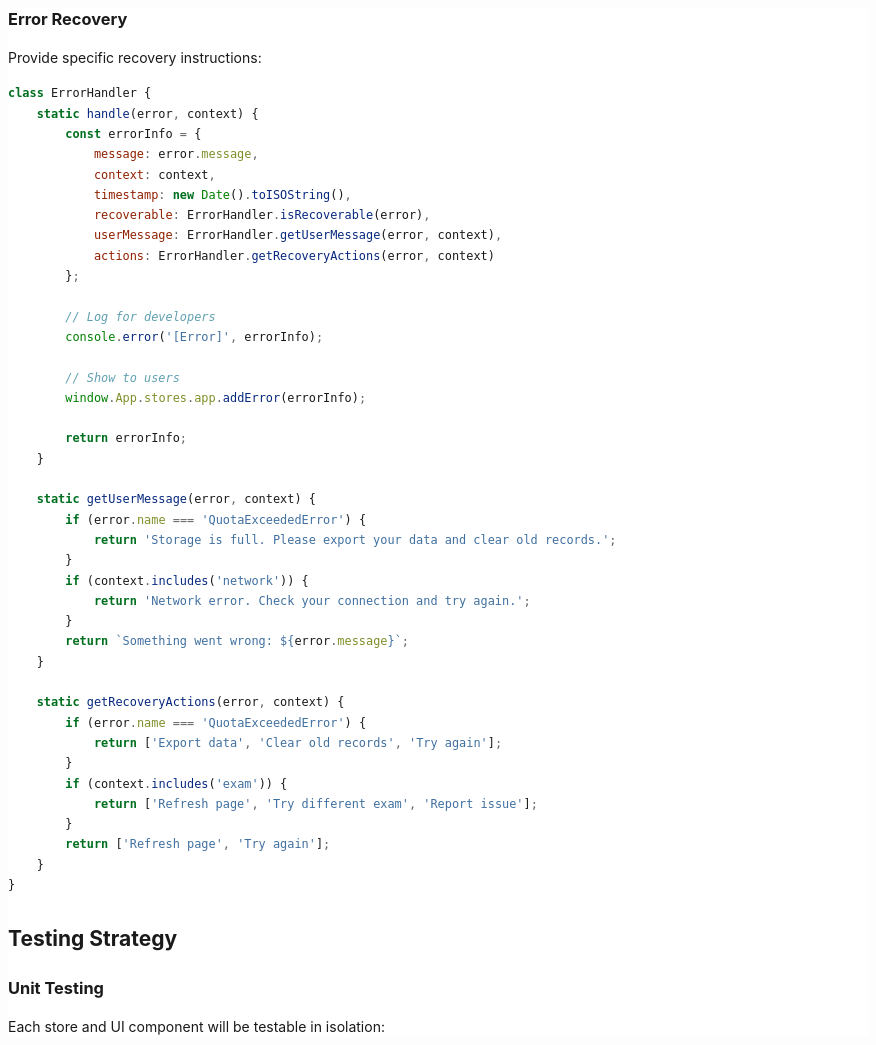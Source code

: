 ### Error Recovery
Provide specific recovery instructions:

```javascript
class ErrorHandler {
    static handle(error, context) {
        const errorInfo = {
            message: error.message,
            context: context,
            timestamp: new Date().toISOString(),
            recoverable: ErrorHandler.isRecoverable(error),
            userMessage: ErrorHandler.getUserMessage(error, context),
            actions: ErrorHandler.getRecoveryActions(error, context)
        };
        
        // Log for developers
        console.error('[Error]', errorInfo);
        
        // Show to users
        window.App.stores.app.addError(errorInfo);
        
        return errorInfo;
    }
    
    static getUserMessage(error, context) {
        if (error.name === 'QuotaExceededError') {
            return 'Storage is full. Please export your data and clear old records.';
        }
        if (context.includes('network')) {
            return 'Network error. Check your connection and try again.';
        }
        return `Something went wrong: ${error.message}`;
    }
    
    static getRecoveryActions(error, context) {
        if (error.name === 'QuotaExceededError') {
            return ['Export data', 'Clear old records', 'Try again'];
        }
        if (context.includes('exam')) {
            return ['Refresh page', 'Try different exam', 'Report issue'];
        }
        return ['Refresh page', 'Try again'];
    }
}
```

## Testing Strategy

### Unit Testing
Each store and UI component will be testable in isolation:

